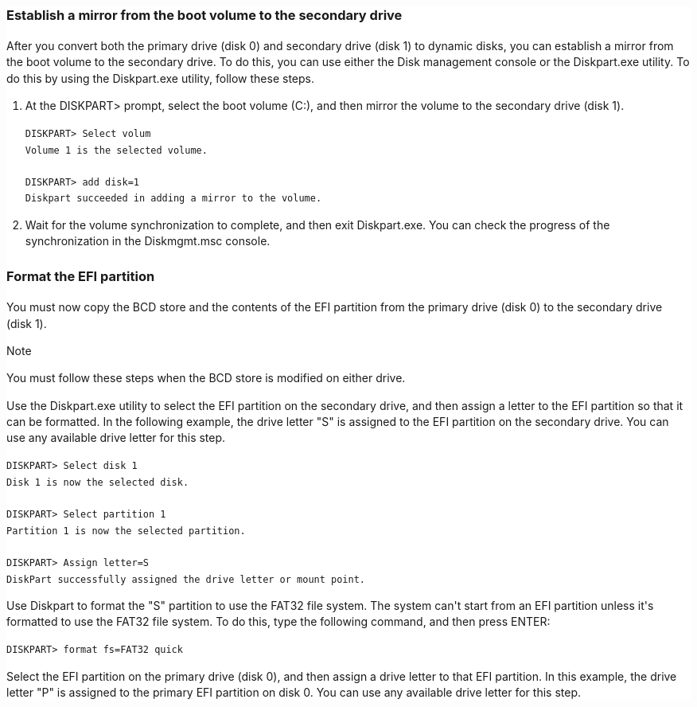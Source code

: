 ### Establish a mirror from the boot volume to the secondary drive

After you convert both the primary drive (disk 0) and secondary drive (disk 1) to dynamic disks, you can establish a mirror from the boot volume to the secondary drive. To do this, you can use either the Disk management console or the Diskpart.exe utility. To do this by using the Diskpart.exe utility, follow these steps.  

1. At the DISKPART> prompt, select the boot volume (C:), and then mirror the volume to the secondary drive (disk 1).

   ```console
   DISKPART> Select volum
   Volume 1 is the selected volume.  

   DISKPART> add disk=1  
   Diskpart succeeded in adding a mirror to the volume.  
   ```

2. Wait for the volume synchronization to complete, and then exit Diskpart.exe. You can check the progress of the synchronization in the Diskmgmt.msc console.

### Format the EFI partition

You must now copy the BCD store and the contents of the EFI partition from the primary drive (disk 0) to the secondary drive (disk 1).

> [!NOTE]
> You must follow these steps when the BCD store is modified on either drive.

Use the Diskpart.exe utility to select the EFI partition on the secondary drive, and then assign a letter to the EFI partition so that it can be formatted. In the following example, the drive letter "S" is assigned to the EFI partition on the secondary drive. You can use any available drive letter for this step.  

```console
DISKPART> Select disk 1  
Disk 1 is now the selected disk.  

DISKPART> Select partition 1  
Partition 1 is now the selected partition.  

DISKPART> Assign letter=S  
DiskPart successfully assigned the drive letter or mount point.  
```

Use Diskpart to format the "S" partition to use the FAT32 file system. The system can't start from an EFI partition unless it's formatted to use the FAT32 file system. To do this, type the following command, and then press ENTER:  

```console
DISKPART> format fs=FAT32 quick  
```

Select the EFI partition on the primary drive (disk 0), and then assign a drive letter to that EFI partition. In this example, the drive letter "P" is assigned to the primary EFI partition on disk 0. You can use any available drive letter for this step.
